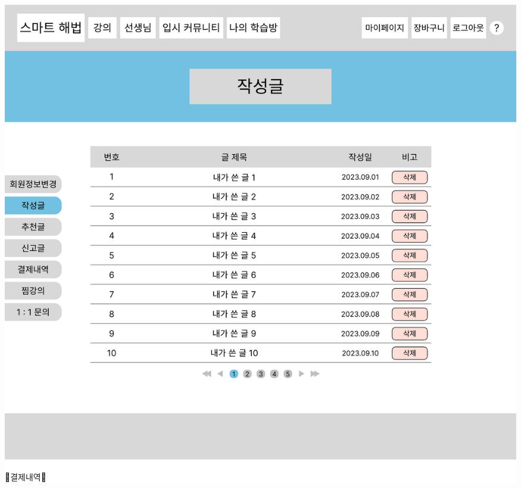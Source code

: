 ![작성글](output/%ED%99%94%EB%A9%B4%EC%84%A4%EA%B3%84%EC%84%9C/../화면설계서/이미지/team14_04_%EC%9E%91%EC%84%B1%EA%B8%80.png)

🔹결제내역🔹